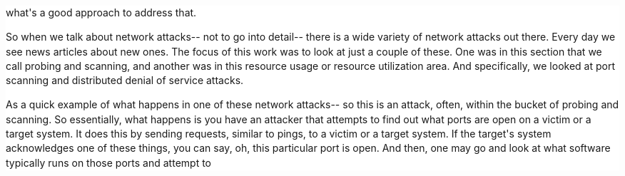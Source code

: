   <span m="374800">what's</span> <span m="375070">a</span> <span m="375130">good</span>
  <span m="375460">approach</span> <span m="375910">to</span> <span m="376360">address</span>
  <span m="376720">that.</span></p><p><span m="377780">So</span> <span m="377880">when</span>
  <span m="377890">we</span> <span m="377980">talk</span> <span m="378190">about</span>
  <span m="378400">network</span> <span m="378730">attacks--</span> <span m="379540">not</span>
  <span m="379720">to</span> <span m="379810">go</span> <span m="380020">into</span>
  <span m="380620">detail--</span> <span m="381780">there</span> <span m="382000">is</span>
  <span m="382120">a</span> <span m="382180">wide</span> <span m="382510">variety</span>
  <span m="383020">of</span> <span m="383110">network</span> <span m="383500">attacks</span>
  <span m="383920">out</span> <span m="384130">there.</span> <span m="385620">Every</span>
  <span m="385980">day</span> <span m="386210">we</span> <span m="386270">see</span>
  <span m="386540">news</span> <span m="386800">articles</span> <span m="387190">about</span>
  <span m="387430">new</span> <span m="387580">ones.</span> <span m="388210">The</span>
  <span m="388540">focus</span> <span m="388960">of</span> <span m="389050">this</span>
  <span m="389230">work</span> <span m="389560">was</span> <span m="389830">to</span>
  <span m="389950">look</span> <span m="390190">at</span> <span m="390250">just</span>
  <span m="390490">a</span> <span m="390550">couple</span> <span m="390850">of</span>
  <span m="390970">these.</span> <span m="391540">One</span> <span m="391810">was</span>
  <span m="391990">in</span> <span m="392110">this</span> <span m="392230">section</span>
  <span m="392680">that</span> <span m="392770">we</span> <span m="392860">call</span>
  <span m="393070">probing</span> <span m="393490">and</span> <span m="393580">scanning,</span>
  <span m="394300">and</span> <span m="394420">another</span> <span m="394720">was</span>
  <span m="394960">in</span> <span m="395080">this</span> <span m="395380">resource</span>
  <span m="396040">usage</span> <span m="396580">or</span> <span m="396640">resource</span>
  <span m="397180">utilization</span> <span m="397900">area.</span> <span m="398750">And</span>
  <span m="399100">specifically,</span> <span m="399640">we</span> <span m="399760">looked</span>
  <span m="399940">at</span> <span m="400060">port</span> <span m="400360">scanning</span>
  <span m="400870">and</span> <span m="401380">distributed</span> <span m="401890">denial</span>
  <span m="402220">of</span> <span m="402310">service</span> <span m="402670">attacks.</span></p><p><span
  m="404170">As</span> <span m="404290">a</span> <span m="404350">quick</span> <span
  m="404560">example</span> <span m="405130">of</span> <span m="405310">what</span>
  <span m="405580">happens</span> <span m="406240">in</span> <span m="406420">one</span>
  <span m="406660">of</span> <span m="406750">these</span> <span m="406930">network</span>
  <span m="407260">attacks--</span> <span m="407710">so this</span> <span m="407860">is</span>
  <span m="407970">an</span> <span m="408460">attack,</span> <span m="408820">often,</span>
  <span m="409450">within</span> <span m="409780">the</span> <span m="409870">bucket</span>
  <span m="410290">of</span> <span m="410410">probing</span> <span m="410800">and</span>
  <span m="410890">scanning.</span> <span m="411760">So</span> <span m="411880">essentially,</span>
  <span m="412330">what</span> <span m="412540">happens</span> <span m="412960">is</span>
  <span m="413080">you</span> <span m="413200">have</span> <span m="413380">an</span>
  <span m="413470">attacker</span> <span m="414400">that</span> <span m="414740">attempts</span>
  <span m="415210">to</span> <span m="415930">find</span> <span m="416350">out</span>
  <span m="416530">what</span> <span m="416800">ports</span> <span m="417250">are</span>
  <span m="417400">open</span> <span m="417910">on</span> <span m="418360">a</span>
  <span m="418660">victim</span> <span m="419200">or</span> <span m="419380">a</span>
  <span m="419440">target</span> <span m="419920">system.</span> <span m="421090">It</span>
  <span m="421210">does</span> <span m="421480">this</span> <span m="421690">by</span>
  <span m="421840">sending</span> <span m="422230">requests,</span> <span m="423310">similar</span>
  <span m="423670">to</span> <span m="423790">pings,</span> <span m="424900">to</span>
  <span m="425830">a</span> <span m="426640">victim</span> <span m="427030">or</span>
  <span m="427120">a</span> <span m="427180">target</span> <span m="427570">system.</span>
  <span m="429010">If</span> <span m="429280">the</span> <span m="429610">target's</span>
  <span m="430050">system</span> <span m="430570">acknowledges</span> <span m="431530">one</span>
  <span m="431740">of</span> <span m="431860">these</span> <span m="432100">things,</span>
  <span m="433180">you</span> <span m="433330">can</span> <span m="433510">say,</span>
  <span m="433880">oh,</span> <span m="434360">this</span> <span m="434650">particular</span>
  <span m="435250">port</span> <span m="435640">is</span> <span m="435850">open.</span>
  <span m="436810">And</span> <span m="436990">then,</span> <span m="437230">one</span>
  <span m="437470">may</span> <span m="437710">go</span> <span m="438160">and</span>
  <span m="438370">look</span> <span m="438670">at</span> <span m="439210">what</span>
  <span m="439510">software</span> <span m="440200">typically</span> <span m="440710">runs</span>
  <span m="441100">on</span> <span m="441280">those</span> <span m="441520">ports</span>
  <span m="441970">and</span> <span m="442090">attempt</span> <span m="442420">to</span>